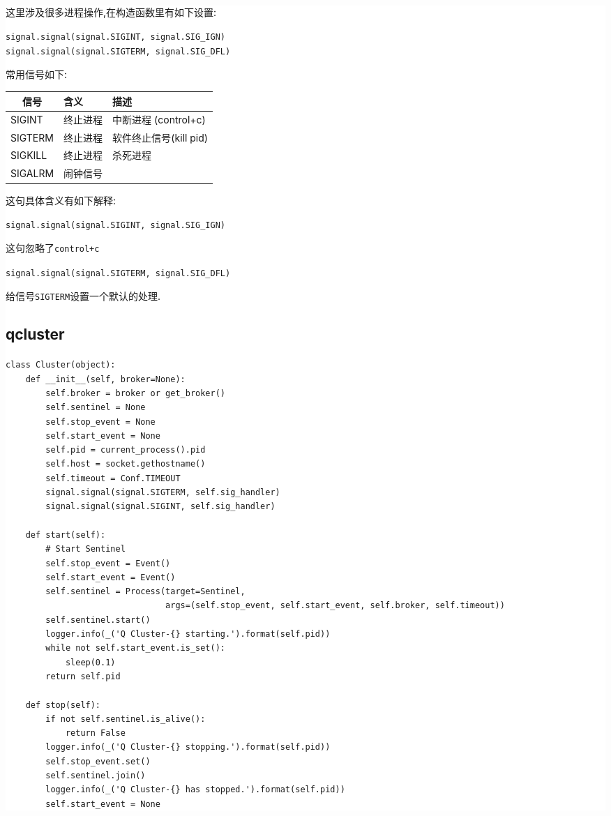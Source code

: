 这里涉及很多进程操作,在构造函数里有如下设置:
```python
signal.signal(signal.SIGINT, signal.SIG_IGN)
signal.signal(signal.SIGTERM, signal.SIG_DFL)
```

常用信号如下:

| 信号          | 含义     | 描述   | 
| ------------- |:---------| :------|
|SIGINT |   终止进程  |   中断进程  (control+c)
|SIGTERM |  终止进程  |   软件终止信号(kill pid)
|SIGKILL |  终止进程   |  杀死进程
|SIGALRM |  闹钟信号|


这句具体含义有如下解释:
```
signal.signal(signal.SIGINT, signal.SIG_IGN)
```
这句忽略了```control+c```

```
signal.signal(signal.SIGTERM, signal.SIG_DFL)
```

给信号```SIGTERM```设置一个默认的处理.


qcluster
---------

```
class Cluster(object):
    def __init__(self, broker=None):
        self.broker = broker or get_broker()
        self.sentinel = None
        self.stop_event = None
        self.start_event = None
        self.pid = current_process().pid
        self.host = socket.gethostname()
        self.timeout = Conf.TIMEOUT
        signal.signal(signal.SIGTERM, self.sig_handler)
        signal.signal(signal.SIGINT, self.sig_handler)

    def start(self):
        # Start Sentinel
        self.stop_event = Event()
        self.start_event = Event()
        self.sentinel = Process(target=Sentinel,
                                args=(self.stop_event, self.start_event, self.broker, self.timeout))
        self.sentinel.start()
        logger.info(_('Q Cluster-{} starting.').format(self.pid))
        while not self.start_event.is_set():
            sleep(0.1)
        return self.pid

    def stop(self):
        if not self.sentinel.is_alive():
            return False
        logger.info(_('Q Cluster-{} stopping.').format(self.pid))
        self.stop_event.set()
        self.sentinel.join()
        logger.info(_('Q Cluster-{} has stopped.').format(self.pid))
        self.start_event = None
```